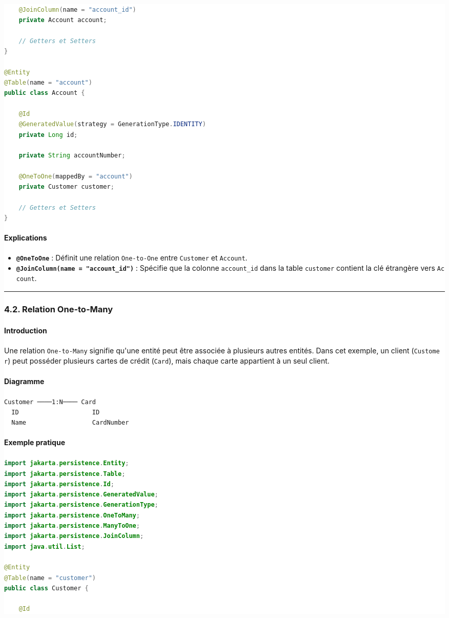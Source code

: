 ```java
    @JoinColumn(name = "account_id")
    private Account account;

    // Getters et Setters
}

@Entity
@Table(name = "account")
public class Account {

    @Id
    @GeneratedValue(strategy = GenerationType.IDENTITY)
    private Long id;

    private String accountNumber;

    @OneToOne(mappedBy = "account")
    private Customer customer;

    // Getters et Setters
}
```

#### Explications

- **`@OneToOne`** : Définit une relation `One-to-One` entre `Customer` et `Account`.
- **`@JoinColumn(name = "account_id")`** : Spécifie que la colonne `account_id` dans la table `customer` contient la clé étrangère vers `Account`.

---

### <a name="relation-one-to-many"></a> 4.2. Relation One-to-Many

#### Introduction

Une relation `One-to-Many` signifie qu'une entité peut être associée à plusieurs autres entités. Dans cet exemple, un client (`Customer`) peut posséder plusieurs cartes de crédit (`Card`), mais chaque carte appartient à un seul client.

#### Diagramme 

```
Customer ────1:N──── Card
  ID                    ID
  Name                  CardNumber
```

#### Exemple pratique

```java
import jakarta.persistence.Entity;
import jakarta.persistence.Table;
import jakarta.persistence.Id;
import jakarta.persistence.GeneratedValue;
import jakarta.persistence.GenerationType;
import jakarta.persistence.OneToMany;
import jakarta.persistence.ManyToOne;
import jakarta.persistence.JoinColumn;
import java.util.List;

@Entity
@Table(name = "customer")
public class Customer {

    @Id
```